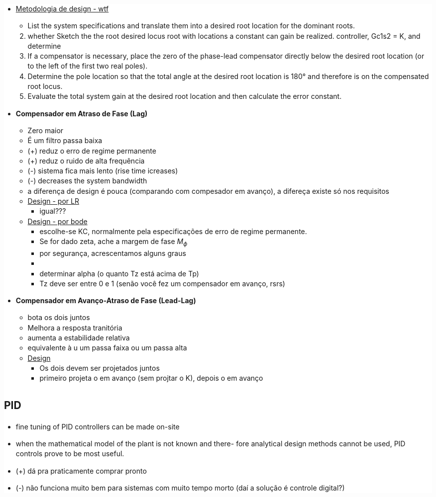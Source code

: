   * <u>Metodologia de design - wtf</u>
  
    * List the system specifications and translate them into a desired root location for the
      dominant roots.
    2. whether Sketch the the root desired locus root with locations a constant can gain be realized.
     controller, Gc1s2 = K, and determine
    3. If a compensator is necessary, place the zero of the phase-lead compensator directly
    below the desired root location (or to the left of the first two real poles).
    4. Determine the pole location so that the total angle at the desired root location is 180°
    and therefore is on the compensated root locus.
    5. Evaluate the total system gain at the desired root location and then calculate the error
    constant.
  
* **Compensador em Atraso de Fase (Lag)**
  
  * Zero maior
  * É um filtro passa baixa
  * (+) reduz o erro de regime permanente
  * (+) reduz o ruido de alta frequência
  * (-) sistema fica mais lento (rise time icreases)
  * (-) decreases the system bandwidth
  * a diferença de design é pouca (comparando com compesador em avanço), a difereça existe só nos requisitos
  * <u>Design - por LR</u>
    * igual???	
  * <u>Design - por bode</u>
    * escolhe-se KC, normalmente pela especificações de erro de regime permanente.
    * Se for dado zeta, ache a margem de fase $M_\phi$
    * por segurança, acrescentamos alguns graus
    *  
    * determinar alpha (o quanto Tz está acima de Tp)
    * Tz deve ser entre 0 e 1 (senão você fez um compensador em avanço, rsrs)
  
* **Compensador em Avanço-Atraso de Fase (Lead-Lag)**
  
  * bota os dois juntos
  * Melhora a resposta tranitória
  * aumenta a estabilidade relativa
  * equivalente à u um passa faixa ou um passa alta
  * <u>Design</u>
    * Os dois devem ser projetados juntos
    * primeiro projeta o em avanço (sem projtar o K), depois o em avanço


## PID

* fine tuning of PID controllers can be made on-site

* when the mathematical model of the plant is not known and there-
  fore analytical design methods cannot be used, PID controls prove to be most useful.

* (+) dá pra praticamente comprar pronto
  
* (-) não funciona muito bem para sistemas com muito tempo morto (daí a solução é controle digital?)
  